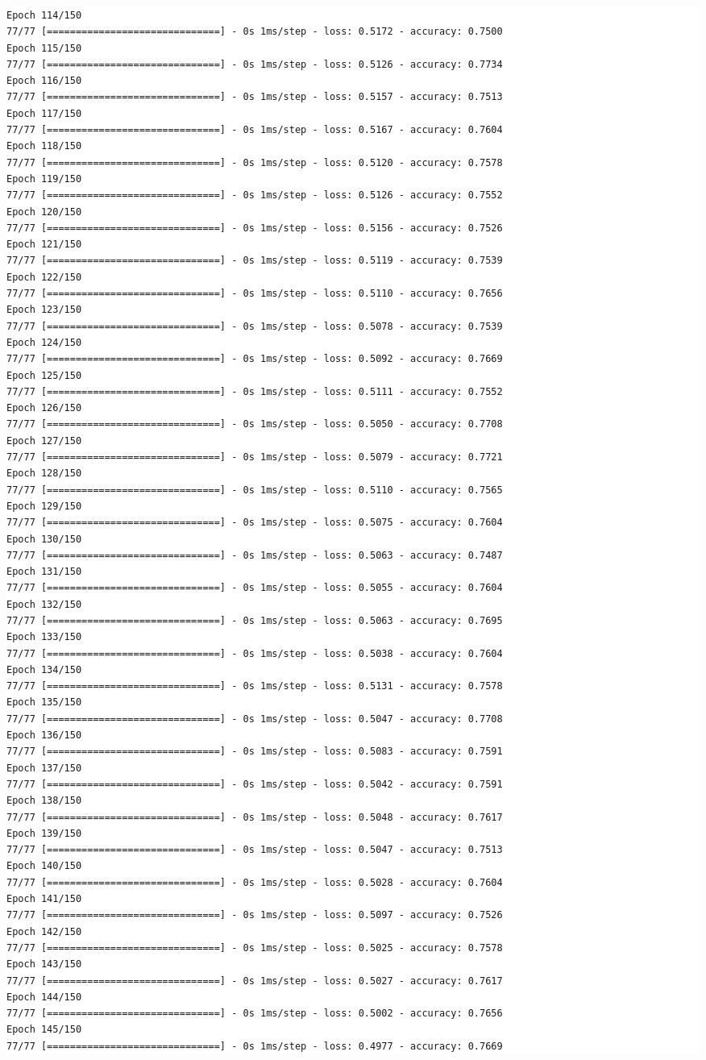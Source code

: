     Epoch 114/150
    77/77 [==============================] - 0s 1ms/step - loss: 0.5172 - accuracy: 0.7500
    Epoch 115/150
    77/77 [==============================] - 0s 1ms/step - loss: 0.5126 - accuracy: 0.7734
    Epoch 116/150
    77/77 [==============================] - 0s 1ms/step - loss: 0.5157 - accuracy: 0.7513
    Epoch 117/150
    77/77 [==============================] - 0s 1ms/step - loss: 0.5167 - accuracy: 0.7604
    Epoch 118/150
    77/77 [==============================] - 0s 1ms/step - loss: 0.5120 - accuracy: 0.7578
    Epoch 119/150
    77/77 [==============================] - 0s 1ms/step - loss: 0.5126 - accuracy: 0.7552
    Epoch 120/150
    77/77 [==============================] - 0s 1ms/step - loss: 0.5156 - accuracy: 0.7526
    Epoch 121/150
    77/77 [==============================] - 0s 1ms/step - loss: 0.5119 - accuracy: 0.7539
    Epoch 122/150
    77/77 [==============================] - 0s 1ms/step - loss: 0.5110 - accuracy: 0.7656
    Epoch 123/150
    77/77 [==============================] - 0s 1ms/step - loss: 0.5078 - accuracy: 0.7539
    Epoch 124/150
    77/77 [==============================] - 0s 1ms/step - loss: 0.5092 - accuracy: 0.7669
    Epoch 125/150
    77/77 [==============================] - 0s 1ms/step - loss: 0.5111 - accuracy: 0.7552
    Epoch 126/150
    77/77 [==============================] - 0s 1ms/step - loss: 0.5050 - accuracy: 0.7708
    Epoch 127/150
    77/77 [==============================] - 0s 1ms/step - loss: 0.5079 - accuracy: 0.7721
    Epoch 128/150
    77/77 [==============================] - 0s 1ms/step - loss: 0.5110 - accuracy: 0.7565
    Epoch 129/150
    77/77 [==============================] - 0s 1ms/step - loss: 0.5075 - accuracy: 0.7604
    Epoch 130/150
    77/77 [==============================] - 0s 1ms/step - loss: 0.5063 - accuracy: 0.7487
    Epoch 131/150
    77/77 [==============================] - 0s 1ms/step - loss: 0.5055 - accuracy: 0.7604
    Epoch 132/150
    77/77 [==============================] - 0s 1ms/step - loss: 0.5063 - accuracy: 0.7695
    Epoch 133/150
    77/77 [==============================] - 0s 1ms/step - loss: 0.5038 - accuracy: 0.7604
    Epoch 134/150
    77/77 [==============================] - 0s 1ms/step - loss: 0.5131 - accuracy: 0.7578
    Epoch 135/150
    77/77 [==============================] - 0s 1ms/step - loss: 0.5047 - accuracy: 0.7708
    Epoch 136/150
    77/77 [==============================] - 0s 1ms/step - loss: 0.5083 - accuracy: 0.7591
    Epoch 137/150
    77/77 [==============================] - 0s 1ms/step - loss: 0.5042 - accuracy: 0.7591
    Epoch 138/150
    77/77 [==============================] - 0s 1ms/step - loss: 0.5048 - accuracy: 0.7617
    Epoch 139/150
    77/77 [==============================] - 0s 1ms/step - loss: 0.5047 - accuracy: 0.7513
    Epoch 140/150
    77/77 [==============================] - 0s 1ms/step - loss: 0.5028 - accuracy: 0.7604
    Epoch 141/150
    77/77 [==============================] - 0s 1ms/step - loss: 0.5097 - accuracy: 0.7526
    Epoch 142/150
    77/77 [==============================] - 0s 1ms/step - loss: 0.5025 - accuracy: 0.7578
    Epoch 143/150
    77/77 [==============================] - 0s 1ms/step - loss: 0.5027 - accuracy: 0.7617
    Epoch 144/150
    77/77 [==============================] - 0s 1ms/step - loss: 0.5002 - accuracy: 0.7656
    Epoch 145/150
    77/77 [==============================] - 0s 1ms/step - loss: 0.4977 - accuracy: 0.7669